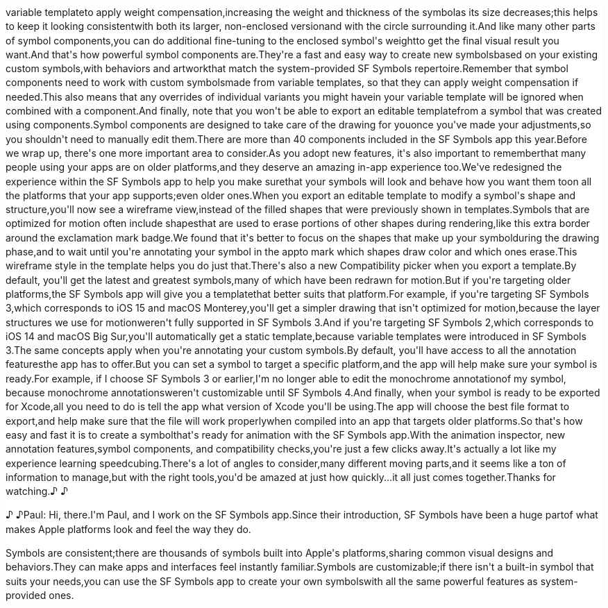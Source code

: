 variable templateto apply weight compensation,increasing the weight and thickness of the symbolas its size decreases;this helps to keep it looking consistentwith both its larger, non-enclosed versionand with the circle surrounding it.And like many other parts of symbol components,you can do additional fine-tuning to the enclosed symbol's weightto get the final visual result you want.And that's how powerful symbol components are.They're a fast and easy way to create new symbolsbased on your existing custom symbols,with behaviors and artworkthat match the system-provided SF Symbols repertoire.Remember that symbol components need to work with custom symbolsmade from variable templates, so that they can apply weight compensation if needed.This also means that any overrides of individual variants you might havein your variable template will be ignored when combined with a component.And finally, note that you won't be able to export an editable templatefrom a symbol that was created using components.Symbol components are designed to take care of the drawing for youonce you've made your adjustments,so you shouldn't need to manually edit them.There are more than 40 components included in the SF Symbols app this year.Before we wrap up, there's one more important area to consider.As you adopt new features, it's also important to rememberthat many people using your apps are on older platforms,and they deserve an amazing in-app experience too.We've redesigned the experience within the SF Symbols app to help you make surethat your symbols will look and behave how you want them toon all the platforms that your app supports;even older ones.When you export an editable template to modify a symbol's shape and structure,you'll now see a wireframe view,instead of the filled shapes that were previously shown in templates.Symbols that are optimized for motion often include shapesthat are used to erase portions of other shapes during rendering,like this extra border around the exclamation mark badge.We found that it's better to focus on the shapes that make up your symbolduring the drawing phase,and to wait until you're annotating your symbol in the appto mark which shapes draw color and which ones erase.This wireframe style in the template helps you do just that.There's also a new Compatibility picker when you export a template.By default, you'll get the latest and greatest symbols,many of which have been redrawn for motion.But if you're targeting older platforms,the SF Symbols app will give you a templatethat better suits that platform.For example, if you're targeting SF Symbols 3,which corresponds to iOS 15 and macOS Monterey,you'll get a simpler drawing that isn't optimized for motion,because the layer structures we use for motionweren't fully supported in SF Symbols 3.And if you're targeting SF Symbols 2,which corresponds to iOS 14 and macOS Big Sur,you'll automatically get a static template,because variable templates were introduced in SF Symbols 3.The same concepts apply when you're annotating your custom symbols.By default, you'll have access to all the annotation featuresthe app has to offer.But you can set a symbol to target a specific platform,and the app will help make sure your symbol is ready.For example, if I choose SF Symbols 3 or earlier,I'm no longer able to edit the monochrome annotationof my symbol, because monochrome annotationsweren't customizable until SF Symbols 4.And finally, when your symbol is ready to be exported for Xcode,all you need to do is tell the app what version of Xcode you'll be using.The app will choose the best file format to export,and help make sure that the file will work properlywhen compiled into an app that targets older platforms.So that's how easy and fast it is to create a symbolthat's ready for animation with the SF Symbols app.With the animation inspector, new annotation features,symbol components, and compatibility checks,you're just a few clicks away.It's actually a lot like my experience learning speedcubing.There's a lot of angles to consider,many different moving parts,and it seems like a ton of information to manage,but with the right tools,you'd be amazed at just how quickly...it all just comes together.Thanks for watching.♪ ♪

♪ ♪Paul: Hi, there.I'm Paul, and I work on the SF Symbols app.Since their introduction, SF Symbols have been a huge partof what makes Apple platforms look and feel the way they do.

Symbols are consistent;there are thousands of symbols built into Apple's platforms,sharing common visual designs and behaviors.They can make apps and interfaces feel instantly familiar.Symbols are customizable;if there isn't a built-in symbol that suits your needs,you can use the SF Symbols app to create your own symbolswith all the same powerful features as system-provided ones.
